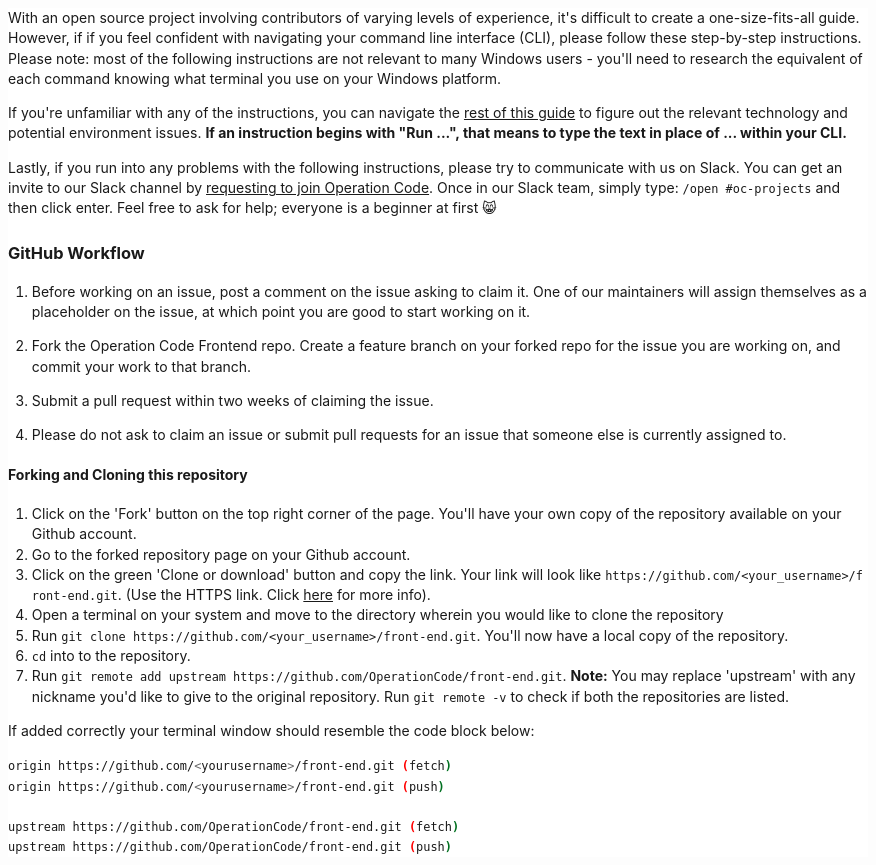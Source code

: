 With an open source project involving contributors of varying levels of experience, it's difficult to create a one-size-fits-all guide. However, if if you feel confident with navigating your command line interface (CLI), please follow these step-by-step instructions. Please note: most of the following instructions are not relevant to many Windows users - you'll need to research the equivalent of each command knowing what terminal you use on your Windows platform.

If you're unfamiliar with any of the instructions, you can navigate the [rest of this guide](#technologies) to figure out the relevant technology and potential environment issues. <b>If an instruction begins with "Run ...", that means to type the text in place of ... within your CLI.</b>

Lastly, if you run into any problems with the following instructions, please try to communicate with us on Slack. You can get an invite to our Slack channel by [requesting to join Operation Code](https://operationcode.org/join). Once in our Slack team, simply type: `/open #oc-projects` and then click enter. Feel free to ask for help; everyone is a beginner at first :smile_cat:

### GitHub Workflow

1. Before working on an issue, post a comment on the issue asking to claim it.  One of our maintainers will assign themselves as a placeholder on the issue, at which point you are good to start working on it.

2. Fork the Operation Code Frontend repo. Create a feature branch on your forked repo for the issue you are working on, and commit your work to that branch.
3. Submit a pull request within two weeks of claiming the issue.
4. Please do not ask to claim an issue or submit pull requests for an issue that someone else is currently assigned to.

#### Forking and Cloning this repository

1. Click on the 'Fork' button on the top right corner of the page. You'll have your own copy of the repository available on your Github account.
2. Go to the forked repository page on your Github account.
3. Click on the green 'Clone or download' button and copy the link.
Your link will look like `https://github.com/<your_username>/front-end.git`.
(Use the HTTPS link. Click [here](https://help.github.com/articles/which-remote-url-should-i-use/) for more info).
4. Open a terminal on your system and move to the directory wherein you would like to clone the repository
5. Run `git clone https://github.com/<your_username>/front-end.git`. You'll now have a local copy of the repository.
6. `cd` into to the repository.
7. Run `git remote add upstream https://github.com/OperationCode/front-end.git`.
**Note:** You may replace 'upstream' with any nickname you'd like to give to the original repository.
Run `git remote -v` to check if both the repositories are listed.

If added correctly your terminal window should resemble the code block below:

```sh
origin https://github.com/<yourusername>/front-end.git (fetch)
origin https://github.com/<yourusername>/front-end.git (push)

upstream https://github.com/OperationCode/front-end.git (fetch)
upstream https://github.com/OperationCode/front-end.git (push)

```
